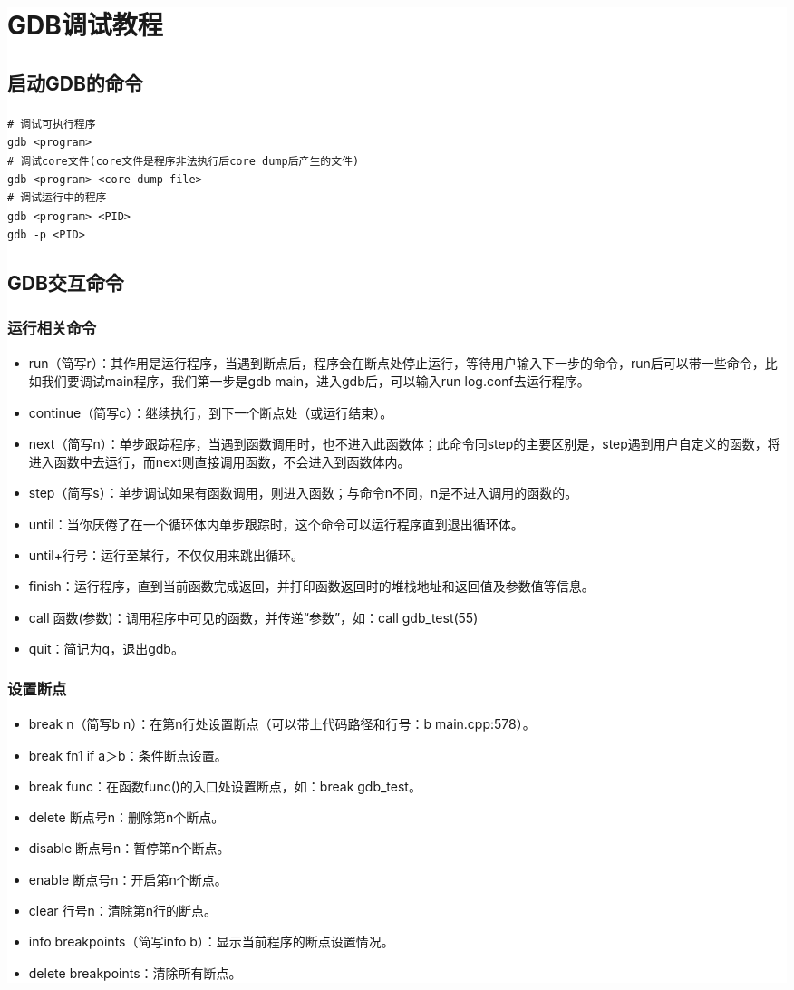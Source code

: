 # GDB调试教程

## 启动GDB的命令

```
# 调试可执行程序
gdb <program>
# 调试core文件(core文件是程序非法执行后core dump后产生的文件)
gdb <program> <core dump file>
# 调试运行中的程序
gdb <program> <PID>
gdb -p <PID>
```

## GDB交互命令

### 运行相关命令

- run（简写r）：其作用是运行程序，当遇到断点后，程序会在断点处停止运行，等待用户输入下一步的命令，run后可以带一些命令，比如我们要调试main程序，我们第一步是gdb main，进入gdb后，可以输入run log.conf去运行程序。

- continue（简写c）：继续执行，到下一个断点处（或运行结束）。

- next（简写n）：单步跟踪程序，当遇到函数调用时，也不进入此函数体；此命令同step的主要区别是，step遇到用户自定义的函数，将进入函数中去运行，而next则直接调用函数，不会进入到函数体内。

- step（简写s）：单步调试如果有函数调用，则进入函数；与命令n不同，n是不进入调用的函数的。

- until：当你厌倦了在一个循环体内单步跟踪时，这个命令可以运行程序直到退出循环体。

- until+行号：运行至某行，不仅仅用来跳出循环。

- finish：运行程序，直到当前函数完成返回，并打印函数返回时的堆栈地址和返回值及参数值等信息。

- call 函数(参数)：调用程序中可见的函数，并传递“参数”，如：call gdb_test(55)

- quit：简记为q，退出gdb。

### 设置断点

- break n（简写b n）：在第n行处设置断点（可以带上代码路径和行号：b main.cpp:578）。

- break fn1 if a＞b：条件断点设置。

- break func：在函数func()的入口处设置断点，如：break gdb_test。

- delete 断点号n：删除第n个断点。

- disable 断点号n：暂停第n个断点。

- enable 断点号n：开启第n个断点。

- clear 行号n：清除第n行的断点。

- info breakpoints（简写info b）：显示当前程序的断点设置情况。

- delete breakpoints：清除所有断点。

